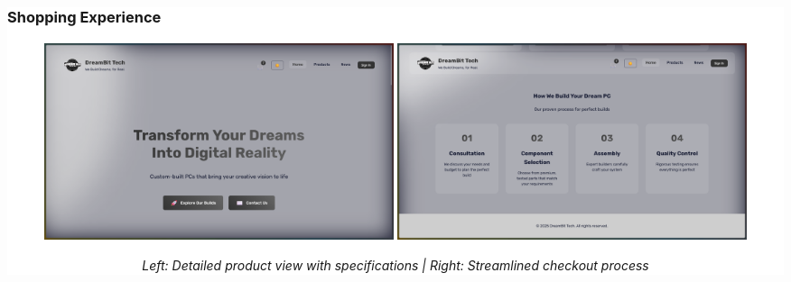 ### Shopping Experience
<div align="center">
  <img src="ss/05.png" alt="Product Details" width="45%">
  <img src="ss/06.png" alt="Checkout Process" width="45%">
  <p><em>Left: Detailed product view with specifications | Right: Streamlined checkout process</em></p>
</div>
